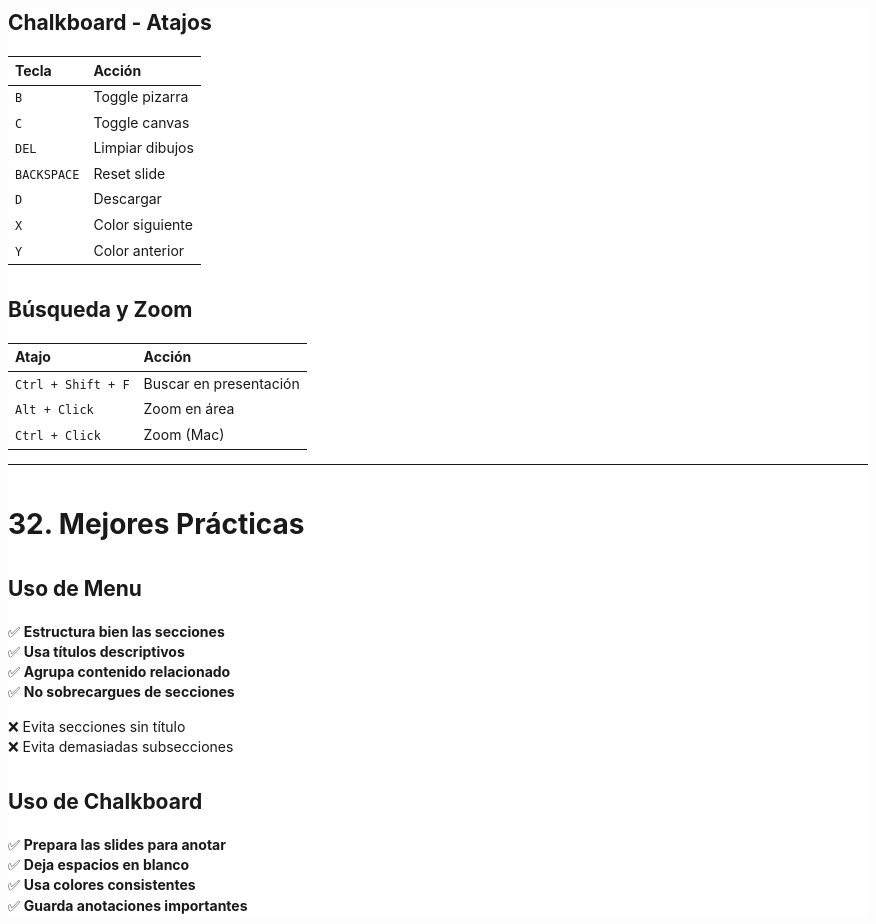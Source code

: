 
## Chalkboard - Atajos

| Tecla | Acción |
|:------|:-------|
| `B` | Toggle pizarra |
| `C` | Toggle canvas |
| `DEL` | Limpiar dibujos |
| `BACKSPACE` | Reset slide |
| `D` | Descargar |
| `X` | Color siguiente |
| `Y` | Color anterior |


## Búsqueda y Zoom

| Atajo | Acción |
|:------|:-------|
| `Ctrl + Shift + F` | Buscar en presentación |
| `Alt + Click` | Zoom en área |
| `Ctrl + Click` | Zoom (Mac) |

---
# 32. Mejores Prácticas


## Uso de Menu

✅ **Estructura bien las secciones**  
✅ **Usa títulos descriptivos**  
✅ **Agrupa contenido relacionado**  
✅ **No sobrecargues de secciones**

❌ Evita secciones sin título  
❌ Evita demasiadas subsecciones


## Uso de Chalkboard

✅ **Prepara las slides para anotar**  
✅ **Deja espacios en blanco**  
✅ **Usa colores consistentes**  
✅ **Guarda anotaciones importantes**
